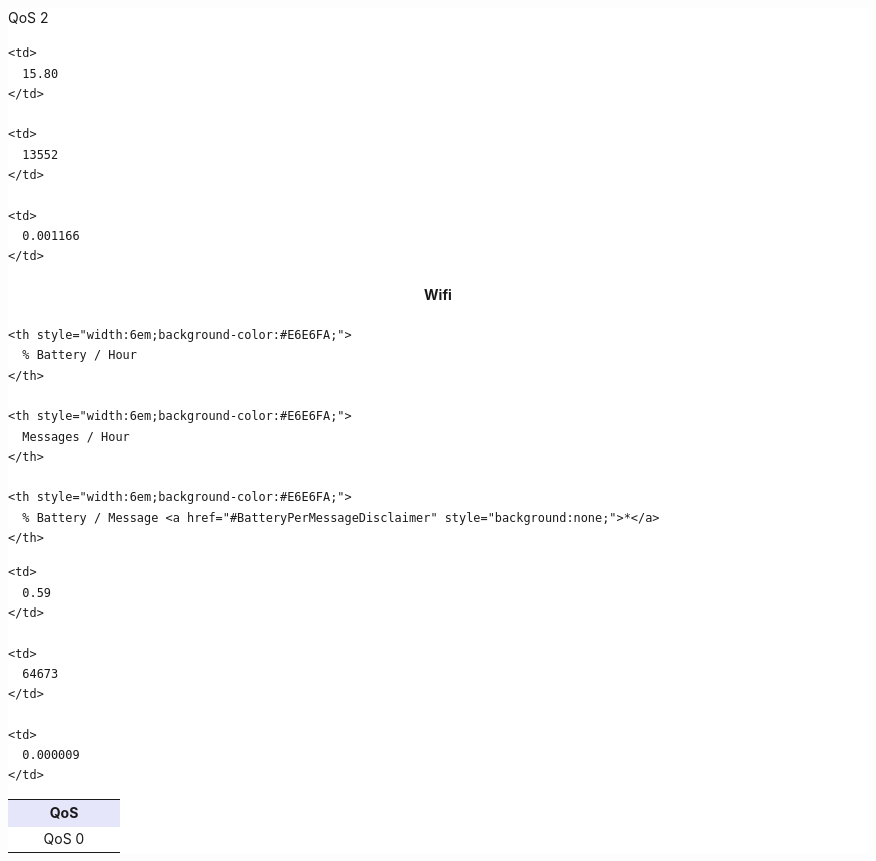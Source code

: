   <tr>
    <td>
      QoS 2
    </td>
    
    <td>
      15.80
    </td>
    
    <td>
      13552
    </td>
    
    <td>
      0.001166
    </td>
  </tr>
</table>

<h4 style="text-align: center;">
  <b>Wifi</b>
</h4>

<table style="text-align:center;margin-left:auto;margin-right:auto;">
  <tr>
    <th style="width:7em;background-color:#E6E6FA;">
      QoS
    </th>
    
    <th style="width:6em;background-color:#E6E6FA;">
      % Battery / Hour
    </th>
    
    <th style="width:6em;background-color:#E6E6FA;">
      Messages / Hour
    </th>
    
    <th style="width:6em;background-color:#E6E6FA;">
      % Battery / Message <a href="#BatteryPerMessageDisclaimer" style="background:none;">*</a>
    </th>
  </tr>
  
  <tr>
    <td>
      QoS 0
    </td>
    
    <td>
      0.59
    </td>
    
    <td>
      64673
    </td>
    
    <td>
      0.000009
    </td>
  </tr>
  
